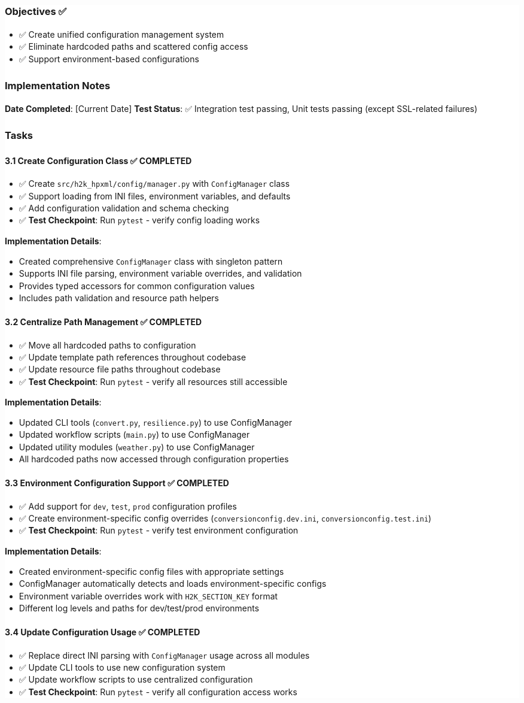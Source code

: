 ### Objectives ✅
- ✅ Create unified configuration management system
- ✅ Eliminate hardcoded paths and scattered config access
- ✅ Support environment-based configurations

### Implementation Notes
**Date Completed**: [Current Date]
**Test Status**: ✅ Integration test passing, Unit tests passing (except SSL-related failures)

### Tasks

#### 3.1 Create Configuration Class ✅ COMPLETED
- ✅ Create `src/h2k_hpxml/config/manager.py` with `ConfigManager` class
- ✅ Support loading from INI files, environment variables, and defaults
- ✅ Add configuration validation and schema checking
- ✅ **Test Checkpoint**: Run `pytest` - verify config loading works

**Implementation Details**:
- Created comprehensive `ConfigManager` class with singleton pattern
- Supports INI file parsing, environment variable overrides, and validation
- Provides typed accessors for common configuration values
- Includes path validation and resource path helpers

#### 3.2 Centralize Path Management ✅ COMPLETED
- ✅ Move all hardcoded paths to configuration
- ✅ Update template path references throughout codebase
- ✅ Update resource file paths throughout codebase
- ✅ **Test Checkpoint**: Run `pytest` - verify all resources still accessible

**Implementation Details**:
- Updated CLI tools (`convert.py`, `resilience.py`) to use ConfigManager
- Updated workflow scripts (`main.py`) to use ConfigManager
- Updated utility modules (`weather.py`) to use ConfigManager
- All hardcoded paths now accessed through configuration properties

#### 3.3 Environment Configuration Support ✅ COMPLETED
- ✅ Add support for `dev`, `test`, `prod` configuration profiles
- ✅ Create environment-specific config overrides (`conversionconfig.dev.ini`, `conversionconfig.test.ini`)
- ✅ **Test Checkpoint**: Run `pytest` - verify test environment configuration

**Implementation Details**:
- Created environment-specific config files with appropriate settings
- ConfigManager automatically detects and loads environment-specific configs
- Environment variable overrides work with `H2K_SECTION_KEY` format
- Different log levels and paths for dev/test/prod environments

#### 3.4 Update Configuration Usage ✅ COMPLETED
- ✅ Replace direct INI parsing with `ConfigManager` usage across all modules
- ✅ Update CLI tools to use new configuration system
- ✅ Update workflow scripts to use centralized configuration
- ✅ **Test Checkpoint**: Run `pytest` - verify all configuration access works
